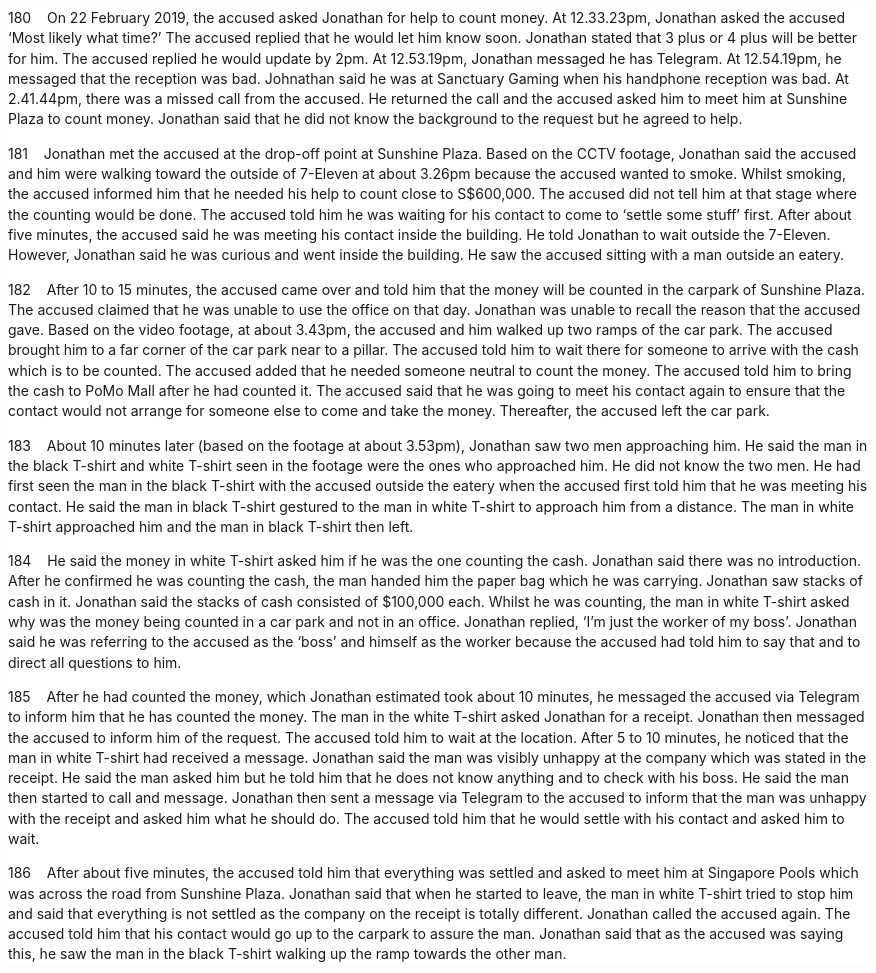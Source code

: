 180    On 22 February 2019, the accused asked Jonathan for help to count money. At 12.33.23pm, Jonathan asked the accused ‘Most likely what time?’ The accused replied that he would let him know soon. Jonathan stated that 3 plus or 4 plus will be better for him. The accused replied he would update by 2pm. At 12.53.19pm, Jonathan messaged he has Telegram. At 12.54.19pm, he messaged that the reception was bad. Johnathan said he was at Sanctuary Gaming when his handphone reception was bad. At 2.41.44pm, there was a missed call from the accused. He returned the call and the accused asked him to meet him at Sunshine Plaza to count money. Jonathan said that he did not know the background to the request but he agreed to help.

181    Jonathan met the accused at the drop-off point at Sunshine Plaza. Based on the CCTV footage, Jonathan said the accused and him were walking toward the outside of 7-Eleven at about 3.26pm because the accused wanted to smoke. Whilst smoking, the accused informed him that he needed his help to count close to S$600,000. The accused did not tell him at that stage where the counting would be done. The accused told him he was waiting for his contact to come to ‘settle some stuff’ first. After about five minutes, the accused said he was meeting his contact inside the building. He told Jonathan to wait outside the 7-Eleven. However, Jonathan said he was curious and went inside the building. He saw the accused sitting with a man outside an eatery.

182    After 10 to 15 minutes, the accused came over and told him that the money will be counted in the carpark of Sunshine Plaza. The accused claimed that he was unable to use the office on that day. Jonathan was unable to recall the reason that the accused gave. Based on the video footage, at about 3.43pm, the accused and him walked up two ramps of the car park. The accused brought him to a far corner of the car park near to a pillar. The accused told him to wait there for someone to arrive with the cash which is to be counted. The accused added that he needed someone neutral to count the money. The accused told him to bring the cash to PoMo Mall after he had counted it. The accused said that he was going to meet his contact again to ensure that the contact would not arrange for someone else to come and take the money. Thereafter, the accused left the car park.

183    About 10 minutes later (based on the footage at about 3.53pm), Jonathan saw two men approaching him. He said the man in the black T-shirt and white T-shirt seen in the footage were the ones who approached him. He did not know the two men. He had first seen the man in the black T-shirt with the accused outside the eatery when the accused first told him that he was meeting his contact. He said the man in black T-shirt gestured to the man in white T-shirt to approach him from a distance. The man in white T-shirt approached him and the man in black T-shirt then left.

184    He said the money in white T-shirt asked him if he was the one counting the cash. Jonathan said there was no introduction. After he confirmed he was counting the cash, the man handed him the paper bag which he was carrying. Jonathan saw stacks of cash in it. Jonathan said the stacks of cash consisted of $100,000 each. Whilst he was counting, the man in white T-shirt asked why was the money being counted in a car park and not in an office. Jonathan replied, ‘I’m just the worker of my boss’. Jonathan said he was referring to the accused as the ‘boss’ and himself as the worker because the accused had told him to say that and to direct all questions to him.

185    After he had counted the money, which Jonathan estimated took about 10 minutes, he messaged the accused via Telegram to inform him that he has counted the money. The man in the white T-shirt asked Jonathan for a receipt. Jonathan then messaged the accused to inform him of the request. The accused told him to wait at the location. After 5 to 10 minutes, he noticed that the man in white T-shirt had received a message. Jonathan said the man was visibly unhappy at the company which was stated in the receipt. He said the man asked him but he told him that he does not know anything and to check with his boss. He said the man then started to call and message. Jonathan then sent a message via Telegram to the accused to inform that the man was unhappy with the receipt and asked him what he should do. The accused told him that he would settle with his contact and asked him to wait.

186    After about five minutes, the accused told him that everything was settled and asked to meet him at Singapore Pools which was across the road from Sunshine Plaza. Jonathan said that when he started to leave, the man in white T-shirt tried to stop him and said that everything is not settled as the company on the receipt is totally different. Jonathan called the accused again. The accused told him that his contact would go up to the carpark to assure the man. Jonathan said that as the accused was saying this, he saw the man in the black T-shirt walking up the ramp towards the other man.
